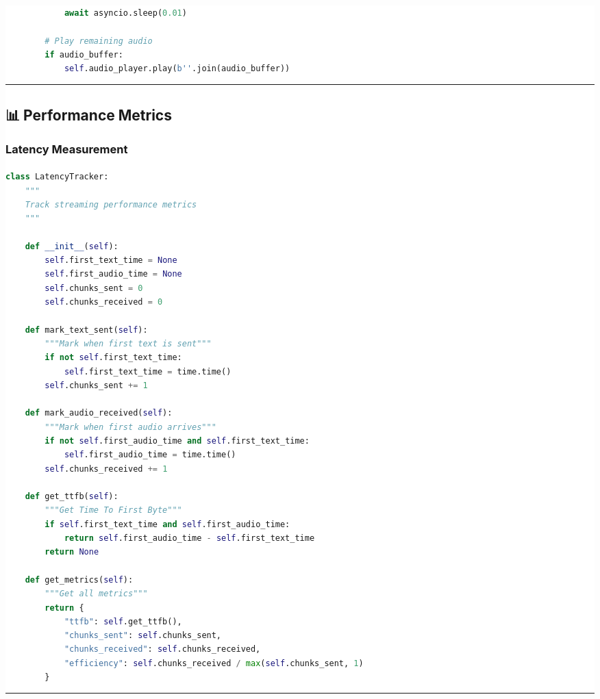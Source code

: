 ```python
            await asyncio.sleep(0.01)
        
        # Play remaining audio
        if audio_buffer:
            self.audio_player.play(b''.join(audio_buffer))
```

---

## 📊 Performance Metrics

### Latency Measurement
```python
class LatencyTracker:
    """
    Track streaming performance metrics
    """
    
    def __init__(self):
        self.first_text_time = None
        self.first_audio_time = None
        self.chunks_sent = 0
        self.chunks_received = 0
        
    def mark_text_sent(self):
        """Mark when first text is sent"""
        if not self.first_text_time:
            self.first_text_time = time.time()
        self.chunks_sent += 1
    
    def mark_audio_received(self):
        """Mark when first audio arrives"""
        if not self.first_audio_time and self.first_text_time:
            self.first_audio_time = time.time()
        self.chunks_received += 1
    
    def get_ttfb(self):
        """Get Time To First Byte"""
        if self.first_text_time and self.first_audio_time:
            return self.first_audio_time - self.first_text_time
        return None
    
    def get_metrics(self):
        """Get all metrics"""
        return {
            "ttfb": self.get_ttfb(),
            "chunks_sent": self.chunks_sent,
            "chunks_received": self.chunks_received,
            "efficiency": self.chunks_received / max(self.chunks_sent, 1)
        }
```

---